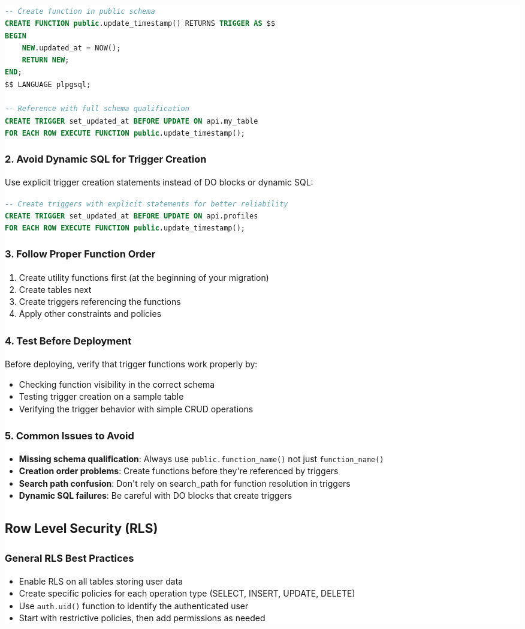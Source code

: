```sql
-- Create function in public schema
CREATE FUNCTION public.update_timestamp() RETURNS TRIGGER AS $$
BEGIN
    NEW.updated_at = NOW();
    RETURN NEW;
END;
$$ LANGUAGE plpgsql;

-- Reference with full schema qualification
CREATE TRIGGER set_updated_at BEFORE UPDATE ON api.my_table 
FOR EACH ROW EXECUTE FUNCTION public.update_timestamp();
```

### 2. Avoid Dynamic SQL for Trigger Creation

Use explicit trigger creation statements instead of DO blocks or dynamic SQL:

```sql
-- Create triggers with explicit statements for better reliability
CREATE TRIGGER set_updated_at BEFORE UPDATE ON api.profiles 
FOR EACH ROW EXECUTE FUNCTION public.update_timestamp();
```

### 3. Follow Proper Function Order

1. Create utility functions first (at the beginning of your migration)
2. Create tables next
3. Create triggers referencing the functions
4. Apply other constraints and policies

### 4. Test Before Deployment

Before deploying, verify that trigger functions work properly by:
- Checking function visibility in the correct schema
- Testing trigger creation on a sample table
- Verifying the trigger behavior with simple CRUD operations

### 5. Common Issues to Avoid

- **Missing schema qualification**: Always use `public.function_name()` not just `function_name()`
- **Creation order problems**: Create functions before they're referenced by triggers
- **Search path confusion**: Don't rely on search_path for function resolution in triggers
- **Dynamic SQL failures**: Be careful with DO blocks that create triggers

## Row Level Security (RLS)

### General RLS Best Practices
- Enable RLS on all tables storing user data
- Create specific policies for each operation type (SELECT, INSERT, UPDATE, DELETE)
- Use `auth.uid()` function to identify the authenticated user
- Start with restrictive policies, then add permissions as needed
